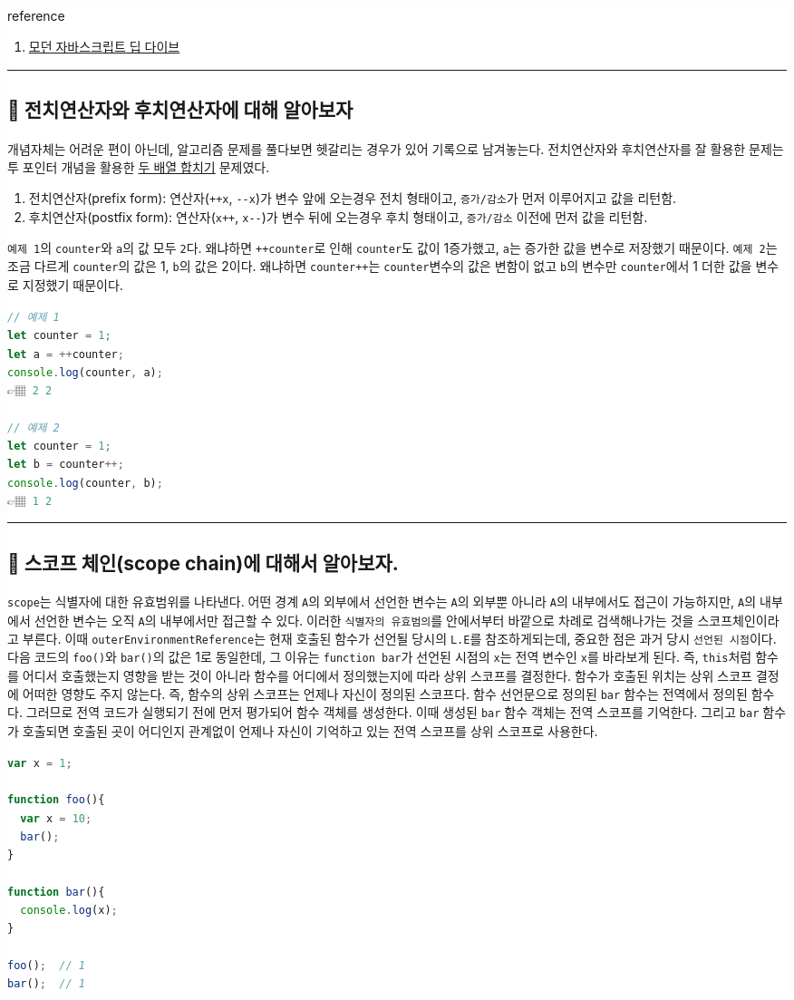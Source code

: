 reference
1. <a href='https://www.aladin.co.kr/shop/UsedShop/wuseditemall.aspx?ItemId=251552545'>모던 자바스크립트 딥 다이브</a>

---
## 📍 전치연산자와 후치연산자에 대해 알아보자
개념자체는 어려운 편이 아닌데, 알고리즘 문제를 풀다보면 헷갈리는 경우가 있어 기록으로 남겨놓는다. 전치연산자와 후치연산자를 잘 활용한 문제는 투 포인터 개념을 활용한 <a href='https://ywtechit.tistory.com/275'>두 배열 합치기</a> 문제였다. 

1. 전치연산자(prefix form): 연산자(`++x`, `--x`)가 변수 앞에 오는경우 전치 형태이고, `증가/감소`가 먼저 이루어지고 값을 리턴함.
2. 후치연산자(postfix form): 연산자(`x++`, `x--`)가 변수 뒤에 오는경우 후치 형태이고, `증가/감소` 이전에 먼저 값을 리턴함.

`예제 1`의 `counter`와 `a`의 값 모두 `2`다. 왜냐하면 `++counter`로 인해 `counter`도 값이 1증가했고, `a`는 증가한 값을 변수로 저장했기 때문이다. `예제 2`는 조금 다르게 `counter`의 값은 1, `b`의 값은 2이다. 왜냐하면 `counter++`는 `counter`변수의 값은 변함이 없고 `b`의 변수만 `counter`에서 1 더한 값을 변수로 지정했기 때문이다.

```javascript
// 예제 1
let counter = 1;
let a = ++counter;
console.log(counter, a);
👉🏽 2 2

// 예제 2
let counter = 1;
let b = counter++;
console.log(counter, b);
👉🏽 1 2
```

---
## 📍 스코프 체인(scope chain)에 대해서 알아보자.
`scope`는 식별자에 대한 유효범위를 나타낸다. 어떤 경계 `A`의 외부에서 선언한 변수는 `A`의 외부뿐 아니라 `A`의 내부에서도 접근이 가능하지만, `A`의 내부에서 선언한 변수는 오직 `A`의 내부에서만 접근할 수 있다. 이러한 `식별자의 유효범의`를 안에서부터 바깥으로 차례로 검색해나가는 것을 스코프체인이라고 부른다. 이때 `outerEnvironmentReference`는 현재 호출된 함수가 선언될 당시의 `L.E`를 참조하게되는데, 중요한 점은 과거 당시 `선언된 시점`이다. 다음 코드의 `foo()`와 `bar()`의 값은 1로 동일한데, 그 이유는 `function bar`가 선언된 시점의 `x`는 전역 변수인 `x`를 바라보게 된다. 즉, `this`처럼 함수를 어디서 호출했는지 영향을 받는 것이 아니라 함수를 어디에서 정의했는지에 따라 상위 스코프를 결정한다. 함수가 호출된 위치는 상위 스코프 결정에 어떠한 영향도 주지 않는다. 즉, 함수의 상위 스코프는 언제나 자신이 정의된 스코프다. 함수 선언문으로 정의된 `bar` 함수는 전역에서 정의된 함수다. 그러므로 전역 코드가 실행되기 전에 먼저 평가되어 함수 객체를 생성한다. 이때 생성된 `bar` 함수 객체는 전역 스코프를 기억한다. 그리고 `bar` 함수가 호출되면 호출된 곳이 어디인지 관계없이 언제나 자신이 기억하고 있는 전역 스코프를 상위 스코프로 사용한다.

```javascript
var x = 1;

function foo(){
  var x = 10;
  bar();
}

function bar(){
  console.log(x);
}

foo();  // 1
bar();  // 1
```
